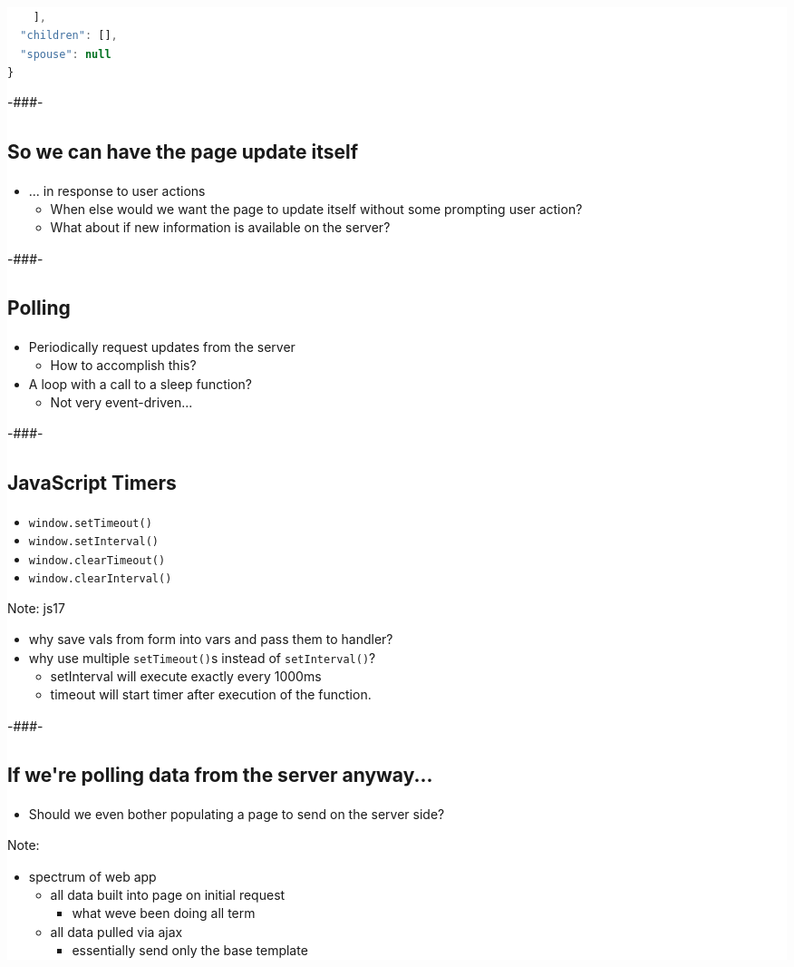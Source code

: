 ```javascript
    ],
  "children": [],
  "spouse": null
}

```

-###-

## So we can have the page update itself

* ... in response to user actions
    * When else would we want the page to update itself without some prompting user action?
    * What about if new information is available on the server?

-###-

## Polling

* Periodically request updates from the server
    * How to accomplish this?
* A loop with a call to a sleep function?
    * Not very event-driven...

-###-

## JavaScript Timers

* `window.setTimeout()`
* `window.setInterval()`
* `window.clearTimeout()`
* `window.clearInterval()`

Note:
js17
* why save vals from form into vars and pass them to handler?
* why use multiple `setTimeout()`s instead of `setInterval()`?
    * setInterval will execute exactly every 1000ms
    * timeout will start timer after execution of the function.

-###-

## If we're polling data from the server anyway...

* Should we even bother populating a page to send on the server side?

Note:
* spectrum of web app
    * all data built into page on initial request
        * what weve been doing all term
    * all data pulled via ajax
        * essentially send only the base template
